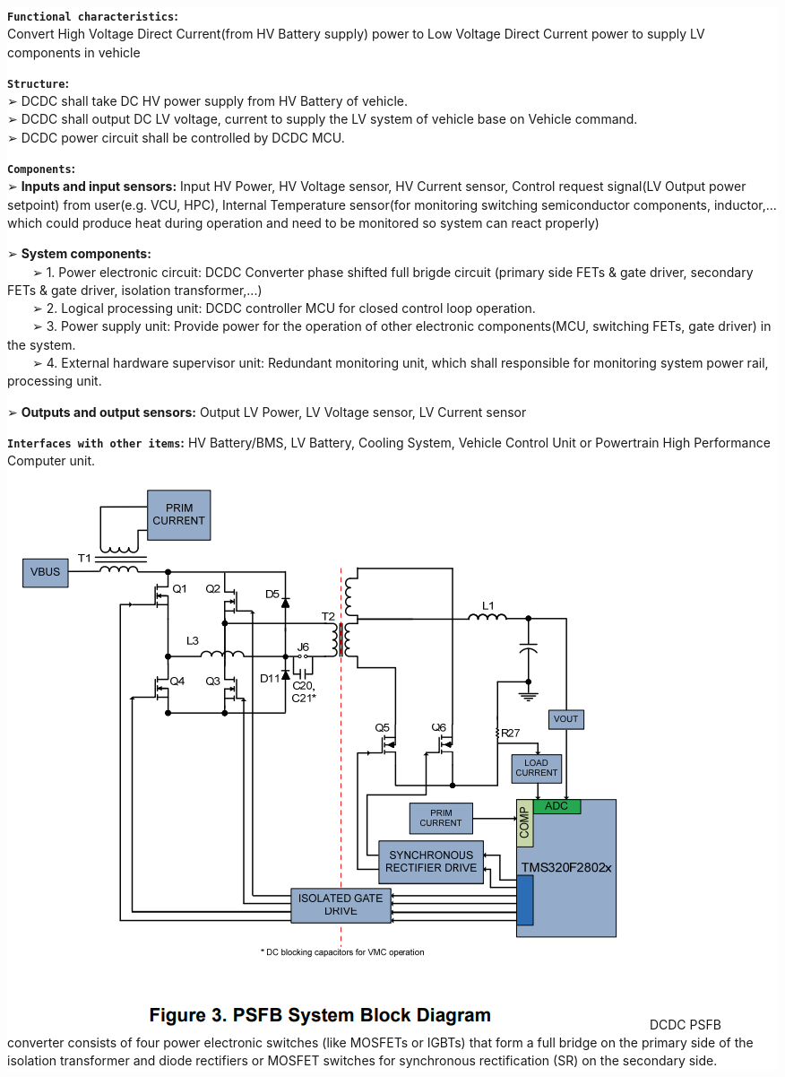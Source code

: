 **`Functional characteristics`:**  
Convert High Voltage Direct Current(from HV Battery supply) power to Low Voltage Direct Current power to supply LV components in vehicle  

**`Structure`:**  
➢ DCDC shall take DC HV power supply from HV Battery of vehicle.  
➢ DCDC shall output DC LV voltage, current to supply the LV system of vehicle base on Vehicle command.  
➢ DCDC power circuit shall be controlled by DCDC MCU.  

**`Components`:**  
➢ **Inputs and input sensors:** Input HV Power, HV Voltage sensor, HV Current sensor, Control request signal(LV Output power setpoint) from user(e.g. VCU, HPC), Internal Temperature sensor(for monitoring switching  semiconductor components, inductor,... which could produce heat during operation and need to be monitored so system can react properly)  

➢ **System components:**  
  ➢ 1. Power electronic circuit: DCDC Converter phase shifted full brigde circuit (primary side FETs & gate driver, secondary FETs & gate driver, isolation transformer,...)  
  ➢ 2. Logical processing unit: DCDC controller MCU for closed control loop operation.  
  ➢ 3. Power supply unit: Provide power for the operation of other electronic components(MCU, switching FETs, gate driver) in the system.  
  ➢ 4. External hardware supervisor unit: Redundant monitoring unit, which shall responsible for monitoring system power rail, processing unit.  

➢ **Outputs and output sensors:** Output LV Power, LV Voltage sensor, LV Current sensor  

**`Interfaces with other items`:** HV Battery/BMS, LV Battery, Cooling System, Vehicle Control Unit or Powertrain High Performance Computer unit.  

![alt](/assets/img/blogs/2022_03_04/EGAS-PSFB_circuit.png)
DCDC PSFB converter consists of four power electronic switches (like MOSFETs or IGBTs) that form a full bridge on the primary side of the isolation transformer and diode rectifiers or MOSFET switches for synchronous rectification (SR) on the secondary side.  
